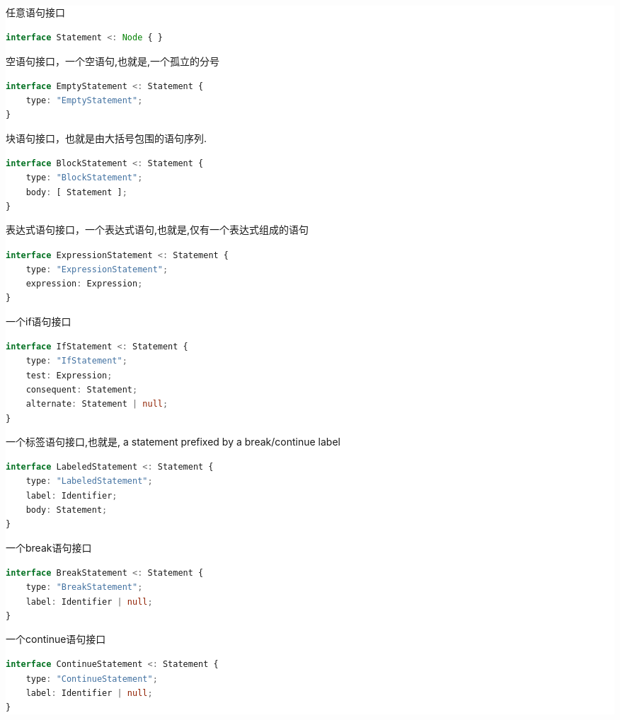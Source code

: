 任意语句接口
```ts
interface Statement <: Node { }
```

空语句接口，一个空语句,也就是,一个孤立的分号
```ts
interface EmptyStatement <: Statement {
    type: "EmptyStatement";
}
```

块语句接口，也就是由大括号包围的语句序列.
```ts
interface BlockStatement <: Statement {
    type: "BlockStatement";
    body: [ Statement ];
}
```

表达式语句接口，一个表达式语句,也就是,仅有一个表达式组成的语句
```ts
interface ExpressionStatement <: Statement {
    type: "ExpressionStatement";
    expression: Expression;
}
```

一个if语句接口
```ts
interface IfStatement <: Statement {
    type: "IfStatement";
    test: Expression;
    consequent: Statement;
    alternate: Statement | null;
}
```

一个标签语句接口,也就是, a statement prefixed by a break/continue label
```ts
interface LabeledStatement <: Statement {
    type: "LabeledStatement";
    label: Identifier;
    body: Statement;
}
```

一个break语句接口
```ts
interface BreakStatement <: Statement {
    type: "BreakStatement";
    label: Identifier | null;
}
```

一个continue语句接口
```ts
interface ContinueStatement <: Statement {
    type: "ContinueStatement";
    label: Identifier | null;
}
```
